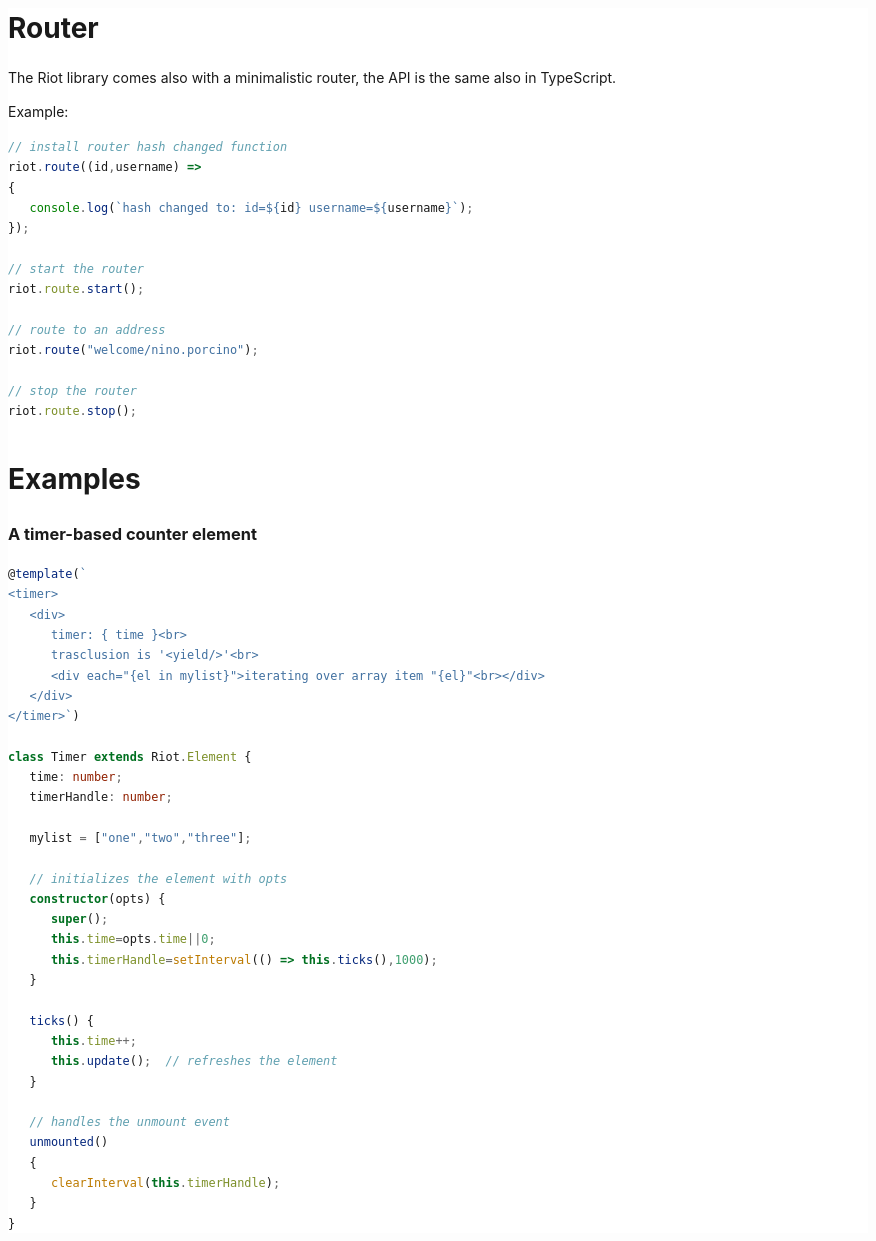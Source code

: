 # Router <a name="router"></a>

The Riot library comes also with a minimalistic router, the API is the same also in TypeScript.

Example:

```TypeScript
// install router hash changed function
riot.route((id,username) =>
{
   console.log(`hash changed to: id=${id} username=${username}`);
});

// start the router
riot.route.start();

// route to an address
riot.route("welcome/nino.porcino");

// stop the router
riot.route.stop();
```

# Examples <a name="examples"></a>

### A timer-based counter element <a name="timer_example"></a>
```TypeScript
@template(`
<timer>
   <div>
      timer: { time }<br>
      trasclusion is '<yield/>'<br>                 
      <div each="{el in mylist}">iterating over array item "{el}"<br></div>
   </div>
</timer>`)

class Timer extends Riot.Element {
   time: number;
   timerHandle: number;  

   mylist = ["one","two","three"];
   
   // initializes the element with opts
   constructor(opts) {      
      super();
      this.time=opts.time||0;
      this.timerHandle=setInterval(() => this.ticks(),1000);      
   }
      
   ticks() {
      this.time++;
      this.update();  // refreshes the element
   }

   // handles the unmount event 
   unmounted()   
   {         
      clearInterval(this.timerHandle);
   }
}
```
